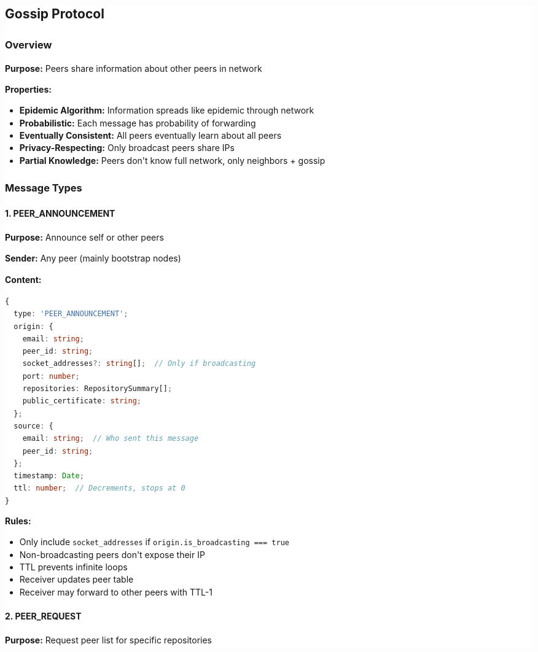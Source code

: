 
## Gossip Protocol

### Overview

**Purpose:** Peers share information about other peers in network

**Properties:**
- **Epidemic Algorithm:** Information spreads like epidemic through network
- **Probabilistic:** Each message has probability of forwarding
- **Eventually Consistent:** All peers eventually learn about all peers
- **Privacy-Respecting:** Only broadcast peers share IPs
- **Partial Knowledge:** Peers don't know full network, only neighbors + gossip

### Message Types

#### 1. PEER_ANNOUNCEMENT

**Purpose:** Announce self or other peers

**Sender:** Any peer (mainly bootstrap nodes)

**Content:**
```typescript
{
  type: 'PEER_ANNOUNCEMENT';
  origin: {
    email: string;
    peer_id: string;
    socket_addresses?: string[];  // Only if broadcasting
    port: number;
    repositories: RepositorySummary[];
    public_certificate: string;
  };
  source: {
    email: string;  // Who sent this message
    peer_id: string;
  };
  timestamp: Date;
  ttl: number;  // Decrements, stops at 0
}
```

**Rules:**
- Only include `socket_addresses` if `origin.is_broadcasting === true`
- Non-broadcasting peers don't expose their IP
- TTL prevents infinite loops
- Receiver updates peer table
- Receiver may forward to other peers with TTL-1

#### 2. PEER_REQUEST

**Purpose:** Request peer list for specific repositories
